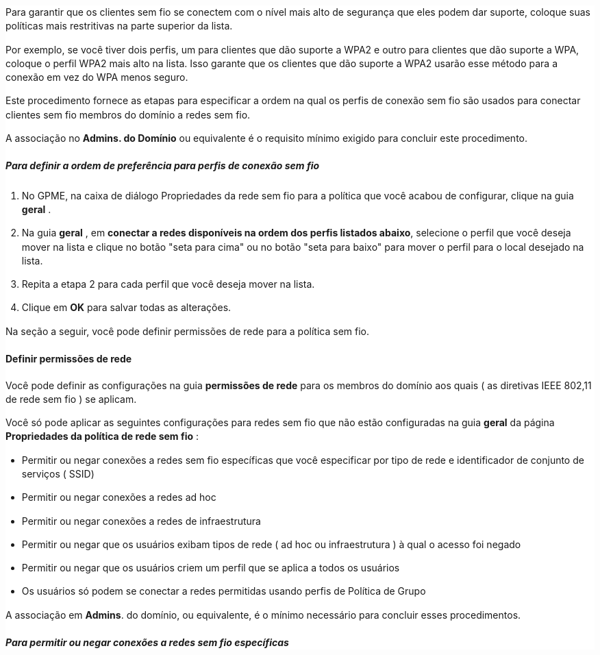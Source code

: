 Para garantir que os clientes sem fio se conectem com o nível mais alto de segurança que eles podem dar suporte, coloque suas políticas mais restritivas na parte superior da lista.

Por exemplo, se você tiver dois perfis, um para clientes que dão suporte a WPA2 e outro para clientes que dão suporte a WPA, coloque o perfil WPA2 mais alto na lista. Isso garante que os clientes que dão suporte a WPA2 usarão esse método para a conexão em vez do WPA menos seguro.

Este procedimento fornece as etapas para especificar a ordem na qual os perfis de conexão sem fio são usados para conectar clientes sem fio membros do domínio a redes sem fio.

A associação no **Admins. do Domínio** ou equivalente é o requisito mínimo exigido para concluir este procedimento.

##### <a name="to-set-the-preference-order-for-wireless-connection-profiles"></a>Para definir a ordem de preferência para perfis de conexão sem fio

1. No GPME, na caixa de diálogo Propriedades da rede sem fio para a política que você acabou de configurar, clique na guia **geral** .

2. Na guia **geral** , em **conectar a redes disponíveis na ordem dos perfis listados abaixo**, selecione o perfil que você deseja mover na lista e clique no botão "seta para cima" ou no botão "seta para baixo" para mover o perfil para o local desejado na lista.

3.  Repita a etapa 2 para cada perfil que você deseja mover na lista.

4.  Clique em **OK** para salvar todas as alterações.

Na seção a seguir, você pode definir permissões de rede para a política sem fio.

#### <a name="define-network-permissions"></a><a name="bkmk_permissions"></a>Definir permissões de rede
Você pode definir as configurações na guia **permissões de rede** para os membros do domínio aos quais \( as diretivas IEEE 802,11 de rede sem fio \) se aplicam.

Você só pode aplicar as seguintes configurações para redes sem fio que não estão configuradas na guia **geral** da página **Propriedades da política de rede sem fio** :

- Permitir ou negar conexões a redes sem fio específicas que você especificar por tipo de rede e identificador de conjunto de serviços \( SSID\)

- Permitir ou negar conexões a redes ad hoc

- Permitir ou negar conexões a redes de infraestrutura

- Permitir ou negar que os usuários exibam tipos de rede \( ad hoc ou infraestrutura \) à qual o acesso foi negado

- Permitir ou negar que os usuários criem um perfil que se aplica a todos os usuários

- Os usuários só podem se conectar a redes permitidas usando perfis de Política de Grupo

A associação em **Admins**. do domínio, ou equivalente, é o mínimo necessário para concluir esses procedimentos.

##### <a name="to-allow-or-deny-connections-to-specific-wireless-networks"></a>Para permitir ou negar conexões a redes sem fio específicas
